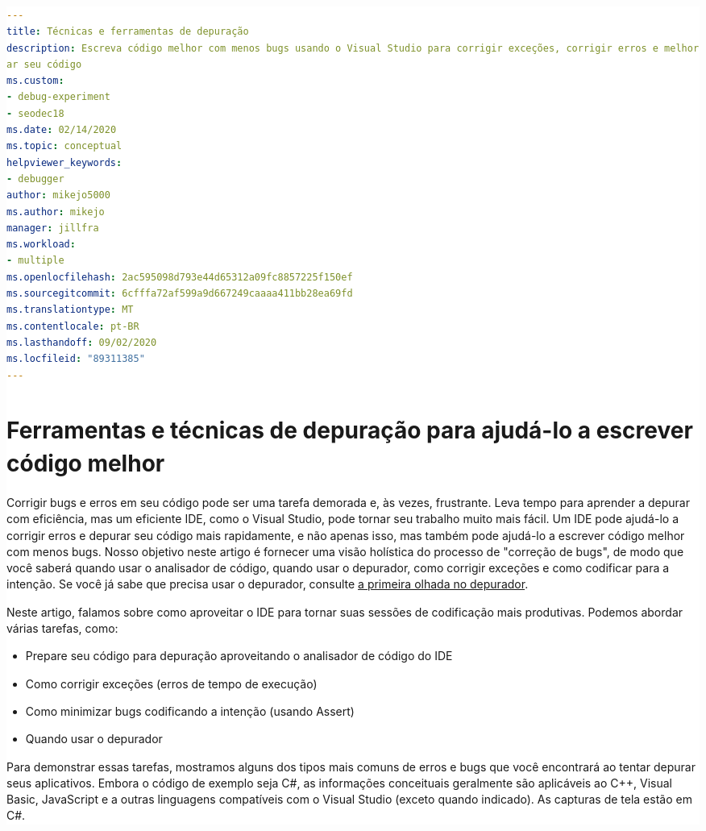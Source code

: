 ```yaml
---
title: Técnicas e ferramentas de depuração
description: Escreva código melhor com menos bugs usando o Visual Studio para corrigir exceções, corrigir erros e melhorar seu código
ms.custom:
- debug-experiment
- seodec18
ms.date: 02/14/2020
ms.topic: conceptual
helpviewer_keywords:
- debugger
author: mikejo5000
ms.author: mikejo
manager: jillfra
ms.workload:
- multiple
ms.openlocfilehash: 2ac595098d793e44d65312a09fc8857225f150ef
ms.sourcegitcommit: 6cfffa72af599a9d667249caaaa411bb28ea69fd
ms.translationtype: MT
ms.contentlocale: pt-BR
ms.lasthandoff: 09/02/2020
ms.locfileid: "89311385"
---
```

# <a name="debugging-techniques-and-tools-to-help-you-write-better-code"></a>Ferramentas e técnicas de depuração para ajudá-lo a escrever código melhor

Corrigir bugs e erros em seu código pode ser uma tarefa demorada e, às vezes, frustrante. Leva tempo para aprender a depurar com eficiência, mas um eficiente IDE, como o Visual Studio, pode tornar seu trabalho muito mais fácil. Um IDE pode ajudá-lo a corrigir erros e depurar seu código mais rapidamente, e não apenas isso, mas também pode ajudá-lo a escrever código melhor com menos bugs. Nosso objetivo neste artigo é fornecer uma visão holística do processo de "correção de bugs", de modo que você saberá quando usar o analisador de código, quando usar o depurador, como corrigir exceções e como codificar para a intenção. Se você já sabe que precisa usar o depurador, consulte [a primeira olhada no depurador](../debugger/debugger-feature-tour.md).

Neste artigo, falamos sobre como aproveitar o IDE para tornar suas sessões de codificação mais produtivas. Podemos abordar várias tarefas, como:

* Prepare seu código para depuração aproveitando o analisador de código do IDE

* Como corrigir exceções (erros de tempo de execução)

* Como minimizar bugs codificando a intenção (usando Assert)

* Quando usar o depurador

Para demonstrar essas tarefas, mostramos alguns dos tipos mais comuns de erros e bugs que você encontrará ao tentar depurar seus aplicativos. Embora o código de exemplo seja C#, as informações conceituais geralmente são aplicáveis ao C++, Visual Basic, JavaScript e a outras linguagens compatíveis com o Visual Studio (exceto quando indicado). As capturas de tela estão em C#.
